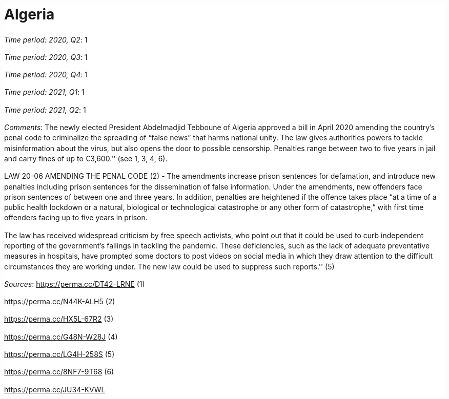 
# Algeria 
*Time period: 2020, Q2*: 1

 
*Time period: 2020, Q3*: 1

 
*Time period: 2020, Q4*: 1

 
*Time period: 2021, Q1*: 1

 
*Time period: 2021, Q2*: 1

 

*Comments*:
 The newly elected President Abdelmadjid Tebboune of Algeria approved a bill in April 2020 amending the country’s penal code to criminalize the spreading of “false news” that harms national unity. The law gives authorities powers to tackle misinformation about the virus, but also opens the door to possible censorship. Penalties range between two to five years in jail and carry fines of up to €3,600.'' (see 1, 3, 4, 6). 

LAW 20-06 AMENDING THE PENAL CODE (2) - The amendments increase prison sentences for defamation, and introduce new penalties including prison sentences for the dissemination of false information. Under the amendments, new offenders face prison sentences of between one and three years. In addition, penalties are heightened if the offence takes place “at a time of a public health lockdown or a natural, biological or technological catastrophe or any other form of catastrophe,” with first time offenders facing up to five years in prison.

The law has received widespread criticism by free speech activists, who point out that it could be used to curb independent reporting of the government’s failings in tackling the pandemic. These deficiencies, such as the lack of adequate preventative measures in hospitals, have prompted some doctors to post videos on social media in which they draw attention to the difficult circumstances they are working under. The new law could be used to suppress such reports.'' (5) 

*Sources*:
 https://perma.cc/DT42-LRNE
(1)

https://perma.cc/N44K-ALH5
(2)

https://perma.cc/HX5L-67R2
(3)

https://perma.cc/G48N-W28J
(4)

https://perma.cc/LG4H-258S
(5)

https://perma.cc/8NF7-9T68
(6)

https://perma.cc/JU34-KVWL
